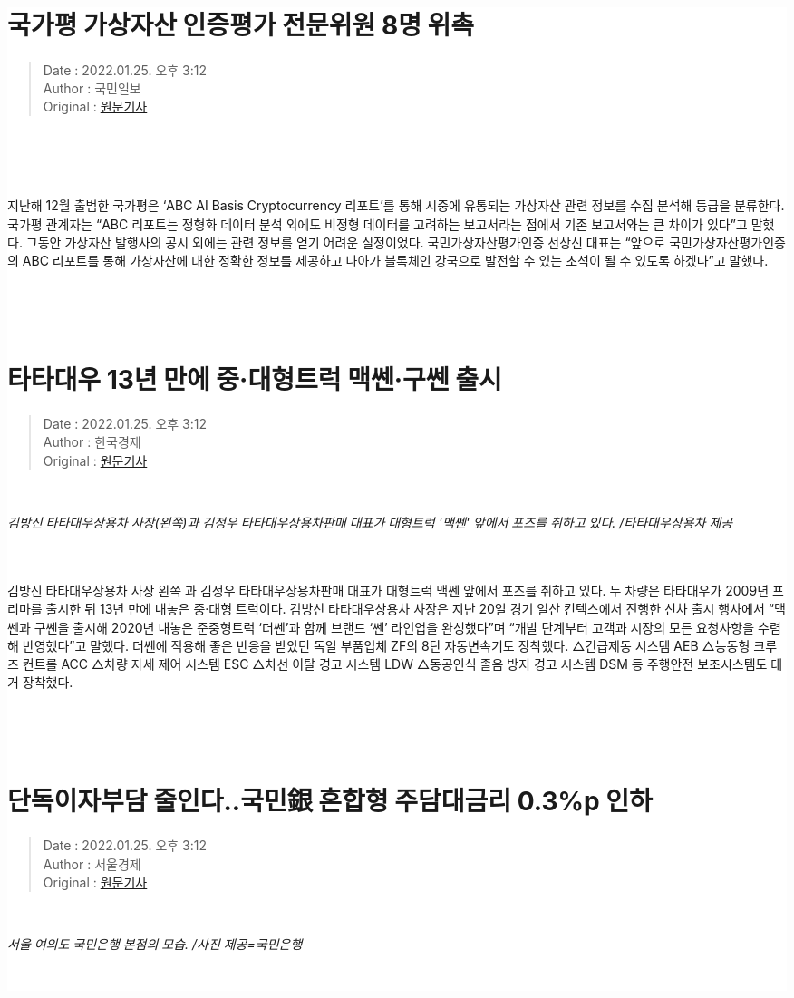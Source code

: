   
# 국가평 가상자산 인증평가 전문위원 8명 위촉  
  
> Date : 2022.01.25. 오후 3:12  
> Author : 국민일보  
> Original : [원문기사](https://news.naver.com/main/read.naver?mode=LSD&mid=sec&sid1=101&oid=005&aid=0001501244)  
<br/>  
  
<img alt="" src="https://imgnews.pstatic.net/image/005/2022/01/25/2022012514372981534_1643089050_0016704936_20220125151202610.jpg?type=w647"/>  
<br/><br/>  
  
지난해 12월 출범한 국가평은 ‘ABC AI Basis Cryptocurrency 리포트’를 통해 시중에 유통되는 가상자산 관련 정보를 수집 분석해 등급을 분류한다.
국가평 관계자는 “ABC 리포트는 정형화 데이터 분석 외에도 비정형 데이터를 고려하는 보고서라는 점에서 기존 보고서와는 큰 차이가 있다”고 말했다.
그동안 가상자산 발행사의 공시 외에는 관련 정보를 얻기 어려운 실정이었다.
국민가상자산평가인증 선상신 대표는 “앞으로 국민가상자산평가인증의 ABC 리포트를 통해 가상자산에 대한 정확한 정보를 제공하고 나아가 블록체인 강국으로 발전할 수 있는 초석이 될 수 있도록 하겠다”고 말했다.  
<br/><br/><br/>  

  
# 타타대우 13년 만에 중·대형트럭 맥쎈·구쎈 출시  
  
> Date : 2022.01.25. 오후 3:12  
> Author : 한국경제  
> Original : [원문기사](https://news.naver.com/main/read.naver?mode=LSD&mid=sec&sid1=101&oid=015&aid=0004656899)  
<br/>  
  
<img alt="" src="https://imgnews.pstatic.net/image/015/2022/01/25/0004656899_001_20220125151201039.jpg?type=w647"><em class="img_desc">김방신 타타대우상용차 사장(왼쪽)과 김정우 타타대우상용차판매 대표가 대형트럭 '맥쎈' 앞에서 포즈를 취하고 있다. /타타대우상용차 제공</em></img>  
<br/><br/>  
  
김방신 타타대우상용차 사장 왼쪽 과 김정우 타타대우상용차판매 대표가 대형트럭 맥쎈 앞에서 포즈를 취하고 있다.
두 차량은 타타대우가 2009년 프리마를 출시한 뒤 13년 만에 내놓은 중·대형 트럭이다.
김방신 타타대우상용차 사장은 지난 20일 경기 일산 킨텍스에서 진행한 신차 출시 행사에서 “맥쎈과 구쎈을 출시해 2020년 내놓은 준중형트럭 ‘더쎈’과 함께 브랜드 ‘쎈’ 라인업을 완성했다”며 “개발 단계부터 고객과 시장의 모든 요청사항을 수렴해 반영했다”고 말했다.
더쎈에 적용해 좋은 반응을 받았던 독일 부품업체 ZF의 8단 자동변속기도 장착했다.
△긴급제동 시스템 AEB △능동형 크루즈 컨트롤 ACC △차량 자세 제어 시스템 ESC △차선 이탈 경고 시스템 LDW △동공인식 졸음 방지 경고 시스템 DSM 등 주행안전 보조시스템도 대거 장착했다.  
<br/><br/><br/>  

  
# 단독이자부담 줄인다..국민銀 혼합형 주담대금리 0.3%p 인하  
  
> Date : 2022.01.25. 오후 3:12  
> Author : 서울경제  
> Original : [원문기사](https://news.naver.com/main/read.naver?mode=LSD&mid=sec&sid1=101&oid=011&aid=0004012117)  
<br/>  
  
<img alt="" src="https://imgnews.pstatic.net/image/011/2022/01/25/0004012117_001_20220125151201056.jpeg?type=w647"><em class="img_desc">서울 여의도 국민은행 본점의 모습. /사진 제공=국민은행</em></img>  
<br/><br/>  
  